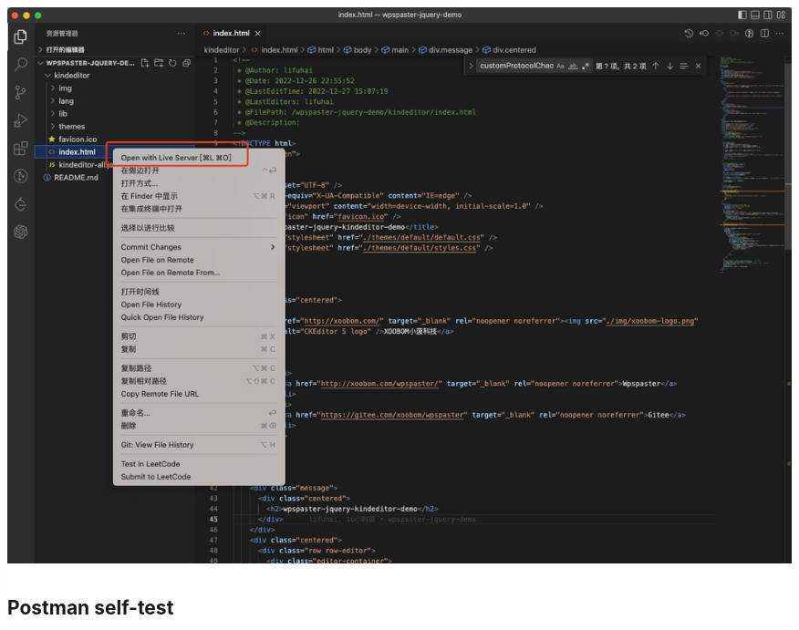   <img width="100%" src="./img/Open with Live Server.png">
</div>



## Postman self-test

<div align="center">